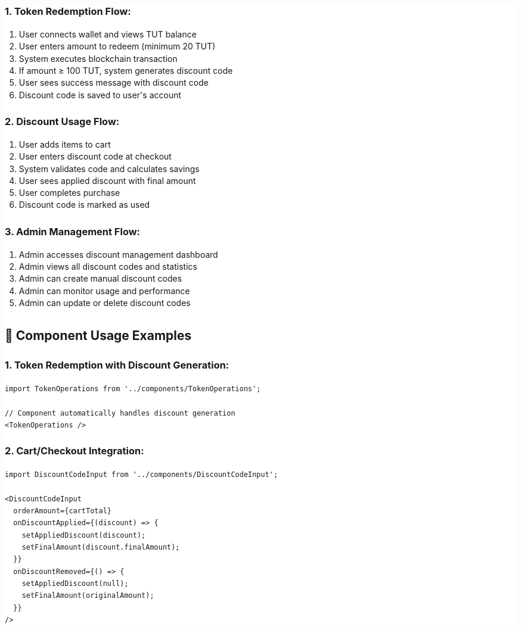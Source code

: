 ### **1. Token Redemption Flow:**
1. User connects wallet and views TUT balance
2. User enters amount to redeem (minimum 20 TUT)
3. System executes blockchain transaction
4. If amount ≥ 100 TUT, system generates discount code
5. User sees success message with discount code
6. Discount code is saved to user's account

### **2. Discount Usage Flow:**
1. User adds items to cart
2. User enters discount code at checkout
3. System validates code and calculates savings
4. User sees applied discount with final amount
5. User completes purchase
6. Discount code is marked as used

### **3. Admin Management Flow:**
1. Admin accesses discount management dashboard
2. Admin views all discount codes and statistics
3. Admin can create manual discount codes
4. Admin can monitor usage and performance
5. Admin can update or delete discount codes

## 📱 **Component Usage Examples**

### **1. Token Redemption with Discount Generation:**
```tsx
import TokenOperations from '../components/TokenOperations';

// Component automatically handles discount generation
<TokenOperations />
```

### **2. Cart/Checkout Integration:**
```tsx
import DiscountCodeInput from '../components/DiscountCodeInput';

<DiscountCodeInput
  orderAmount={cartTotal}
  onDiscountApplied={(discount) => {
    setAppliedDiscount(discount);
    setFinalAmount(discount.finalAmount);
  }}
  onDiscountRemoved={() => {
    setAppliedDiscount(null);
    setFinalAmount(originalAmount);
  }}
/>
```
